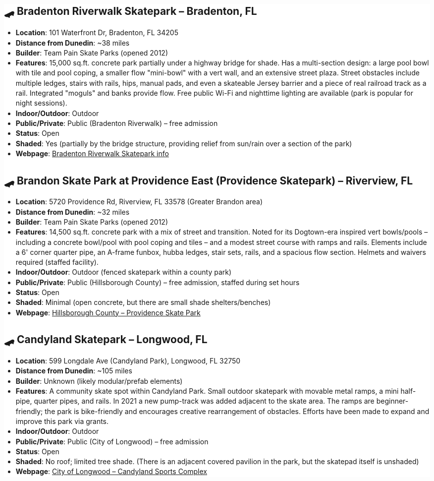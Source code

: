 ## 🛹 Bradenton Riverwalk Skatepark – Bradenton, FL

- **Location**: 101 Waterfront Dr, Bradenton, FL 34205
- **Distance from Dunedin**: ~38 miles
- **Builder**: Team Pain Skate Parks (opened 2012)
- **Features**: 15,000 sq.ft. concrete park partially under a highway bridge for shade. Has a multi-section design: a large pool bowl with tile and pool coping, a smaller flow "mini-bowl" with a vert wall, and an extensive street plaza. Street obstacles include multiple ledges, stairs with rails, hips, manual pads, and even a skateable Jersey barrier and a piece of real railroad track as a rail. Integrated "moguls" and banks provide flow. Free public Wi-Fi and nighttime lighting are available (park is popular for night sessions).
- **Indoor/Outdoor**: Outdoor
- **Public/Private**: Public (Bradenton Riverwalk) – free admission
- **Status**: <span class="status-open">Open</span>
- **Shaded**: Yes (partially by the bridge structure, providing relief from sun/rain over a section of the park)
- **Webpage**: [Bradenton Riverwalk Skatepark info](https://teampain.com/projects/bradenton-riverwalk-skatepark/)

## 🛹 Brandon Skate Park at Providence East (Providence Skatepark) – Riverview, FL

- **Location**: 5720 Providence Rd, Riverview, FL 33578 (Greater Brandon area)
- **Distance from Dunedin**: ~32 miles
- **Builder**: Team Pain Skate Parks (opened 2012)
- **Features**: 14,500 sq.ft. concrete park with a mix of street and transition. Noted for its Dogtown-era inspired vert bowls/pools – including a concrete bowl/pool with pool coping and tiles – and a modest street course with ramps and rails. Elements include a 6' corner quarter pipe, an A-frame funbox, hubba ledges, stair sets, rails, and a spacious flow section. Helmets and waivers required (staffed facility).
- **Indoor/Outdoor**: Outdoor (fenced skatepark within a county park)
- **Public/Private**: Public (Hillsborough County) – free admission, staffed during set hours
- **Status**: <span class="status-open">Open</span>
- **Shaded**: Minimal (open concrete, but there are small shade shelters/benches)
- **Webpage**: [Hillsborough County – Providence Skate Park](https://hcfl.gov/locations/providence-skate-park)

## 🛹 Candyland Skatepark – Longwood, FL

- **Location**: 599 Longdale Ave (Candyland Park), Longwood, FL 32750
- **Distance from Dunedin**: ~105 miles
- **Builder**: Unknown (likely modular/prefab elements)
- **Features**: A community skate spot within Candyland Park. Small outdoor skatepark with movable metal ramps, a mini half-pipe, quarter pipes, and rails. In 2021 a new pump-track was added adjacent to the skate area. The ramps are beginner-friendly; the park is bike-friendly and encourages creative rearrangement of obstacles. Efforts have been made to expand and improve this park via grants.
- **Indoor/Outdoor**: Outdoor
- **Public/Private**: Public (City of Longwood) – free admission
- **Status**: <span class="status-open">Open</span>
- **Shaded**: No roof; limited tree shade. (There is an adjacent covered pavilion in the park, but the skatepad itself is unshaded)
- **Webpage**: [City of Longwood – Candyland Sports Complex](https://longwoodfl.org/Facilities/Facility/Details/Candyland-Sports-Complex-4)
